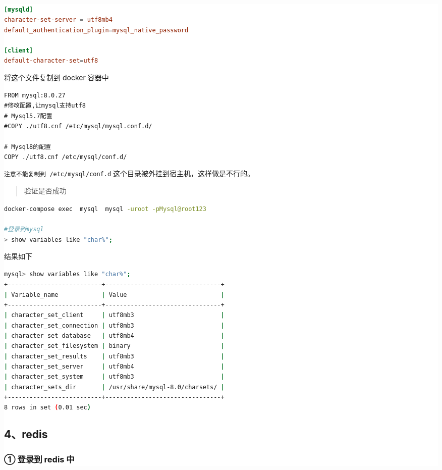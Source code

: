 ```cnf
[mysqld]
character-set-server = utf8mb4
default_authentication_plugin=mysql_native_password

[client]
default-character-set=utf8
```

将这个文件复制到 docker 容器中

```
FROM mysql:8.0.27
#修改配置,让mysql支持utf8
# Mysql5.7配置
#COPY ./utf8.cnf /etc/mysql/mysql.conf.d/

# Mysql8的配置
COPY ./utf8.cnf /etc/mysql/conf.d/
```

`注意不能复制到 /etc/mysql/conf.d` 这个目录被外挂到宿主机，这样做是不行的。

> 验证是否成功

```sh
docker-compose exec  mysql  mysql -uroot -pMysql@root123

#登录到mysql
> show variables like "char%";
```

结果如下

```sh
mysql> show variables like "char%";
+--------------------------+--------------------------------+
| Variable_name            | Value                          |
+--------------------------+--------------------------------+
| character_set_client     | utf8mb3                        |
| character_set_connection | utf8mb3                        |
| character_set_database   | utf8mb4                        |
| character_set_filesystem | binary                         |
| character_set_results    | utf8mb3                        |
| character_set_server     | utf8mb4                        |
| character_set_system     | utf8mb3                        |
| character_sets_dir       | /usr/share/mysql-8.0/charsets/ |
+--------------------------+--------------------------------+
8 rows in set (0.01 sec)
```

## 4、redis

### ① 登录到 redis 中
